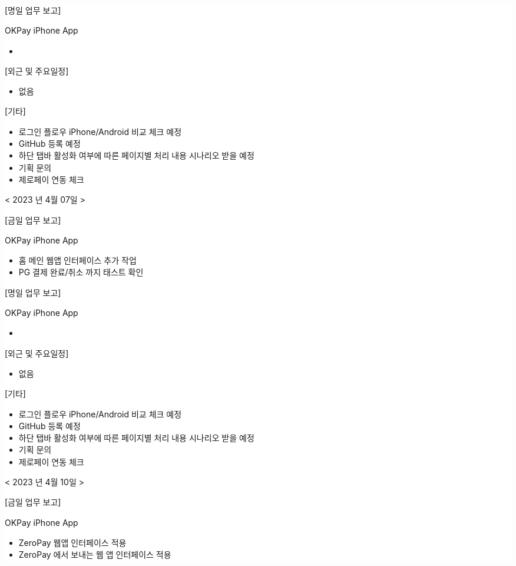 
[명일 업무 보고]

OKPay iPhone App

- 

[외근 및 주요일정]

- 없음

[기타]

- 로그인 플로우 iPhone/Android 비교 체크 예정
- GitHub 등록 예정
- 하단 탭바 활성화 여부에 따른 페이지별 처리 내용 시나리오 받을 예정
-  기획 문의 
- 제로페이 연동 체크






< 2023 년 4월 07일 >

[금일 업무 보고]
 
OKPay iPhone App

- 홈 메인 웹앱 인터페이스 추가 작업
- PG 결제 완료/취소 까지 태스트 확인


[명일 업무 보고]

OKPay iPhone App

- 

[외근 및 주요일정]

- 없음

[기타]

- 로그인 플로우 iPhone/Android 비교 체크 예정
- GitHub 등록 예정
- 하단 탭바 활성화 여부에 따른 페이지별 처리 내용 시나리오 받을 예정
-  기획 문의 
- 제로페이 연동 체크





< 2023 년 4월 10일 >

[금일 업무 보고]
 
OKPay iPhone App

- ZeroPay 웹앱 인터페이스 적용 
- ZeroPay 에서 보내는 웹 앱 인터페이스 적용

